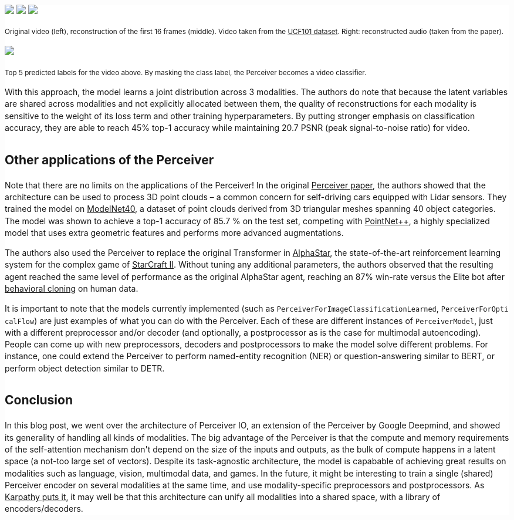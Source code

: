<p float="left">
  <img src="assets/40_perceiver/original_video.gif" width="200">
  <img src="assets/40_perceiver/reconstructed_video.gif" width="200">
  <img src="assets/40_perceiver/perceiver_audio_autoencoding.png" width="410">
</p>

<small>Original video (left), reconstruction of the first 16 frames (middle). Video taken from the [UCF101 dataset](https://www.crcv.ucf.edu/data/UCF101.php). Right: reconstructed audio (taken from the paper). </small>

<img src="assets/40_perceiver/predicted_labels.png" width="500">

<small>Top 5 predicted labels for the video above. By masking the class label, the Perceiver becomes a video classifier. </small>

With this approach, the model learns a joint distribution across 3 modalities. The authors do note that because the latent variables are shared across modalities and not explicitly allocated between them, the quality of reconstructions for each modality is sensitive to the weight of its loss term and other training hyperparameters. By putting stronger emphasis on classification accuracy, they are able to reach 45% top-1 accuracy while maintaining 20.7 PSNR (peak signal-to-noise ratio) for video.

## Other applications of the Perceiver

Note that there are no limits on the applications of the Perceiver! In the original [Perceiver paper](https://arxiv.org/abs/2103.03206), the authors showed that the architecture can be used to process 3D point clouds – a common concern for self-driving cars equipped with Lidar sensors. They trained the model on [ModelNet40](https://modelnet.cs.princeton.edu/), a dataset of point clouds derived from 3D triangular meshes spanning 40 object categories. The model was shown to achieve a top-1 accuracy of 85.7 % on the test set, competing with [PointNet++](https://arxiv.org/abs/1706.02413), a highly specialized model that uses extra geometric features and performs more advanced augmentations.

The authors also used the Perceiver to replace the original Transformer in [AlphaStar](https://deepmind.com/blog/article/alphastar-mastering-real-time-strategy-game-starcraft-ii), the state-of-the-art reinforcement learning system for the complex game of [StarCraft II](https://starcraft2.com/en-us/). Without tuning any additional parameters, the authors observed that the resulting agent reached the same level of performance as the original AlphaStar agent, reaching an 87% win-rate versus the Elite bot after [behavioral cloning](https://proceedings.neurips.cc/paper/1988/file/812b4ba287f5ee0bc9d43bbf5bbe87fb-Paper.pdf) on human data.

It is important to note that the models currently implemented (such as `PerceiverForImageClassificationLearned`, `PerceiverForOpticalFlow`) are just examples of what you can do with the Perceiver. Each of these are different instances of `PerceiverModel`, just with a different preprocessor and/or decoder (and optionally, a postprocessor as is the case for multimodal autoencoding). People can come up with new preprocessors, decoders and postprocessors to make the model solve different problems. For instance, one could extend the Perceiver to perform named-entity recognition (NER) or question-answering similar to BERT, or perform object detection similar to DETR. 

## Conclusion

In this blog post, we went over the architecture of Perceiver IO, an extension of the Perceiver by Google Deepmind, and showed its generality of handling all kinds of modalities. The big advantage of the Perceiver is that the compute and memory requirements of the self-attention mechanism don't depend on the size of the inputs and outputs, as the bulk of compute happens in a latent space (a not-too large set of vectors). Despite its task-agnostic architecture, the model is capabable of achieving great results on modalities such as language, vision, multimodal data, and games. In the future, it might be interesting to train a single (shared) Perceiver encoder on several modalities at the same time, and use modality-specific preprocessors and postprocessors. As [Karpathy puts it](https://twitter.com/karpathy/status/1424469507658031109), it may well be that this architecture can unify all modalities into a shared space, with a library of encoders/decoders. 
